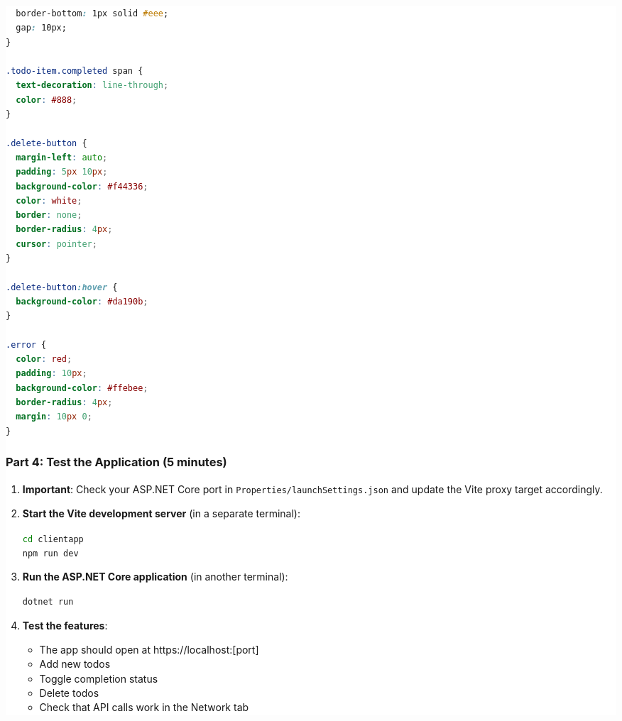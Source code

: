    ```css
     border-bottom: 1px solid #eee;
     gap: 10px;
   }

   .todo-item.completed span {
     text-decoration: line-through;
     color: #888;
   }

   .delete-button {
     margin-left: auto;
     padding: 5px 10px;
     background-color: #f44336;
     color: white;
     border: none;
     border-radius: 4px;
     cursor: pointer;
   }

   .delete-button:hover {
     background-color: #da190b;
   }

   .error {
     color: red;
     padding: 10px;
     background-color: #ffebee;
     border-radius: 4px;
     margin: 10px 0;
   }
   ```

### Part 4: Test the Application (5 minutes)

1. **Important**: Check your ASP.NET Core port in `Properties/launchSettings.json` and update the Vite proxy target accordingly.

2. **Start the Vite development server** (in a separate terminal):
   ```bash
   cd clientapp
   npm run dev
   ```

3. **Run the ASP.NET Core application** (in another terminal):
   ```bash
   dotnet run
   ```

4. **Test the features**:
   - The app should open at https://localhost:[port]
   - Add new todos
   - Toggle completion status
   - Delete todos
   - Check that API calls work in the Network tab
